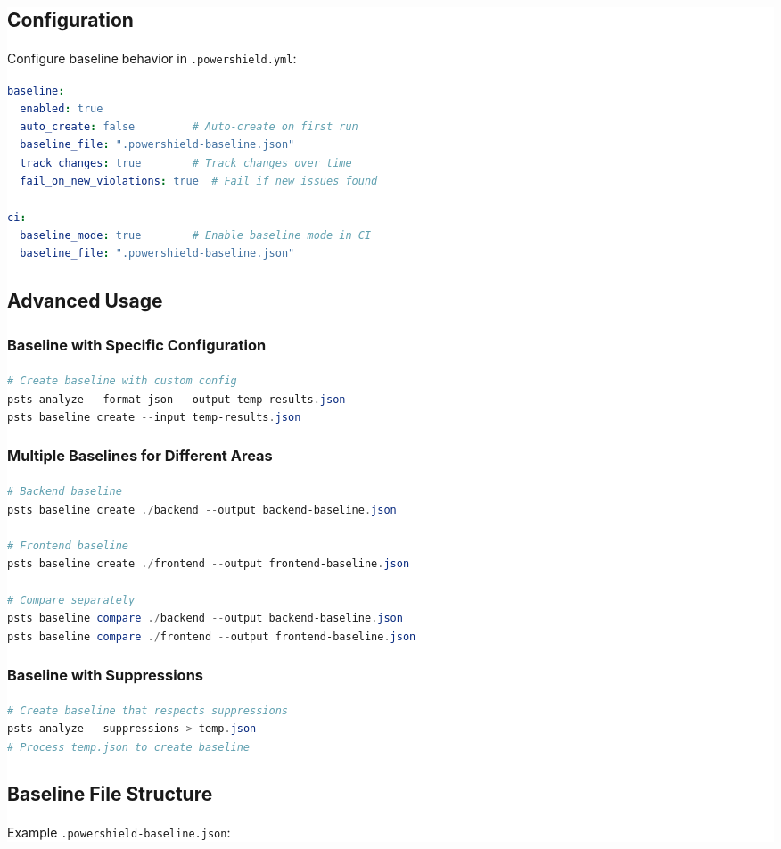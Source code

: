 ## Configuration

Configure baseline behavior in `.powershield.yml`:

```yaml
baseline:
  enabled: true
  auto_create: false         # Auto-create on first run
  baseline_file: ".powershield-baseline.json"
  track_changes: true        # Track changes over time
  fail_on_new_violations: true  # Fail if new issues found

ci:
  baseline_mode: true        # Enable baseline mode in CI
  baseline_file: ".powershield-baseline.json"
```

## Advanced Usage

### Baseline with Specific Configuration

```powershell
# Create baseline with custom config
psts analyze --format json --output temp-results.json
psts baseline create --input temp-results.json
```

### Multiple Baselines for Different Areas

```powershell
# Backend baseline
psts baseline create ./backend --output backend-baseline.json

# Frontend baseline
psts baseline create ./frontend --output frontend-baseline.json

# Compare separately
psts baseline compare ./backend --output backend-baseline.json
psts baseline compare ./frontend --output frontend-baseline.json
```

### Baseline with Suppressions

```powershell
# Create baseline that respects suppressions
psts analyze --suppressions > temp.json
# Process temp.json to create baseline
```

## Baseline File Structure

Example `.powershield-baseline.json`:
